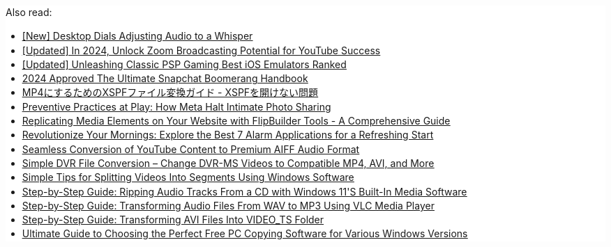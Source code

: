 <span class="atpl-alsoreadstyle">Also read:</span>
<div><ul>
<li><a href="https://fox-info.techidaily.com/new-desktop-dials-adjusting-audio-to-a-whisper/"><u>[New] Desktop Dials Adjusting Audio to a Whisper</u></a></li>
<li><a href="https://article-helps.techidaily.com/updated-in-2024-unlock-zoom-broadcasting-potential-for-youtube-success/"><u>[Updated] In 2024, Unlock Zoom Broadcasting Potential for YouTube Success</u></a></li>
<li><a href="https://visual-screen-recording.techidaily.com/updated-unleashing-classic-psp-gaming-best-ios-emulators-ranked/"><u>[Updated] Unleashing Classic PSP Gaming Best iOS Emulators Ranked</u></a></li>
<li><a href="https://snapchat-videos.techidaily.com/2024-approved-the-ultimate-snapchat-boomerang-handbook/"><u>2024 Approved The Ultimate Snapchat Boomerang Handbook</u></a></li>
<li><a href="https://video-ai-editor.techidaily.com/mp4xspf-xspf/"><u>MP4にするためのXSPFファイル変換ガイド - XSPFを開けない問題</u></a></li>
<li><a href="https://facebook.techidaily.com/preventive-practices-at-play-how-meta-halt-intimate-photo-sharing/"><u>Preventive Practices at Play: How Meta Halt Intimate Photo Sharing</u></a></li>
<li><a href="https://discover-forum.techidaily.com/replicating-media-elements-on-your-website-with-flipbuilder-tools-a-comprehensive-guide/"><u>Replicating Media Elements on Your Website with FlipBuilder Tools - A Comprehensive Guide</u></a></li>
<li><a href="https://techno-recovery.techidaily.com/revolutionize-your-mornings-explore-the-best-7-alarm-applications-for-a-refreshing-start/"><u>Revolutionize Your Mornings: Explore the Best 7 Alarm Applications for a Refreshing Start</u></a></li>
<li><a href="https://video-ai-editor.techidaily.com/seamless-conversion-of-youtube-content-to-premium-aiff-audio-format/"><u>Seamless Conversion of YouTube Content to Premium AIFF Audio Format</u></a></li>
<li><a href="https://video-ai-editor.techidaily.com/simple-dvr-file-conversion-change-dvr-ms-videos-to-compatible-mp4-avi-and-more/"><u>Simple DVR File Conversion – Change DVR-MS Videos to Compatible MP4, AVI, and More</u></a></li>
<li><a href="https://video-ai-editor.techidaily.com/simple-tips-for-splitting-videos-into-segments-using-windows-software/"><u>Simple Tips for Splitting Videos Into Segments Using Windows Software</u></a></li>
<li><a href="https://video-ai-editor.techidaily.com/step-by-step-guide-ripping-audio-tracks-from-a-cd-with-windows-11s-built-in-media-software/"><u>Step-by-Step Guide: Ripping Audio Tracks From a CD with Windows 11'S Built-In Media Software</u></a></li>
<li><a href="https://video-ai-editor.techidaily.com/step-by-step-guide-transforming-audio-files-from-wav-to-mp3-using-vlc-media-player/"><u>Step-by-Step Guide: Transforming Audio Files From WAV to MP3 Using VLC Media Player</u></a></li>
<li><a href="https://video-ai-editor.techidaily.com/step-by-step-guide-transforming-avi-files-into-videots-folder/"><u>Step-by-Step Guide: Transforming AVI Files Into VIDEO_TS Folder</u></a></li>
<li><a href="https://win-comparisons.techidaily.com/ultimate-guide-to-choosing-the-perfect-free-pc-copying-software-for-various-windows-versions/"><u>Ultimate Guide to Choosing the Perfect Free PC Copying Software for Various Windows Versions</u></a></li>
</ul></div>

